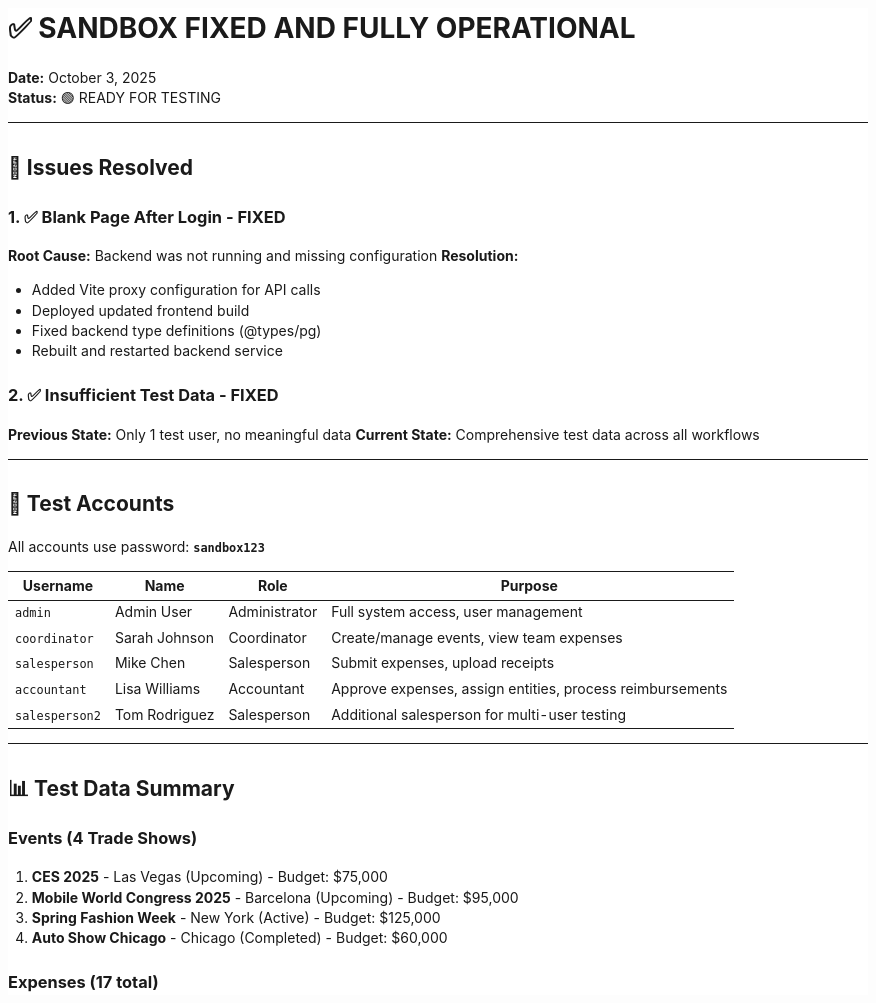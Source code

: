 # ✅ SANDBOX FIXED AND FULLY OPERATIONAL

**Date:** October 3, 2025  
**Status:** 🟢 READY FOR TESTING

---

## 🎉 Issues Resolved

### 1. ✅ Blank Page After Login - FIXED
**Root Cause:** Backend was not running and missing configuration
**Resolution:** 
- Added Vite proxy configuration for API calls
- Deployed updated frontend build
- Fixed backend type definitions (@types/pg)
- Rebuilt and restarted backend service

### 2. ✅ Insufficient Test Data - FIXED
**Previous State:** Only 1 test user, no meaningful data
**Current State:** Comprehensive test data across all workflows

---

## 👥 Test Accounts

All accounts use password: **`sandbox123`**

| Username | Name | Role | Purpose |
|----------|------|------|---------|
| `admin` | Admin User | Administrator | Full system access, user management |
| `coordinator` | Sarah Johnson | Coordinator | Create/manage events, view team expenses |
| `salesperson` | Mike Chen | Salesperson | Submit expenses, upload receipts |
| `accountant` | Lisa Williams | Accountant | Approve expenses, assign entities, process reimbursements |
| `salesperson2` | Tom Rodriguez | Salesperson | Additional salesperson for multi-user testing |

---

## 📊 Test Data Summary

### Events (4 Trade Shows)
1. **CES 2025** - Las Vegas (Upcoming) - Budget: $75,000
2. **Mobile World Congress 2025** - Barcelona (Upcoming) - Budget: $95,000
3. **Spring Fashion Week** - New York (Active) - Budget: $125,000
4. **Auto Show Chicago** - Chicago (Completed) - Budget: $60,000

### Expenses (17 total)

